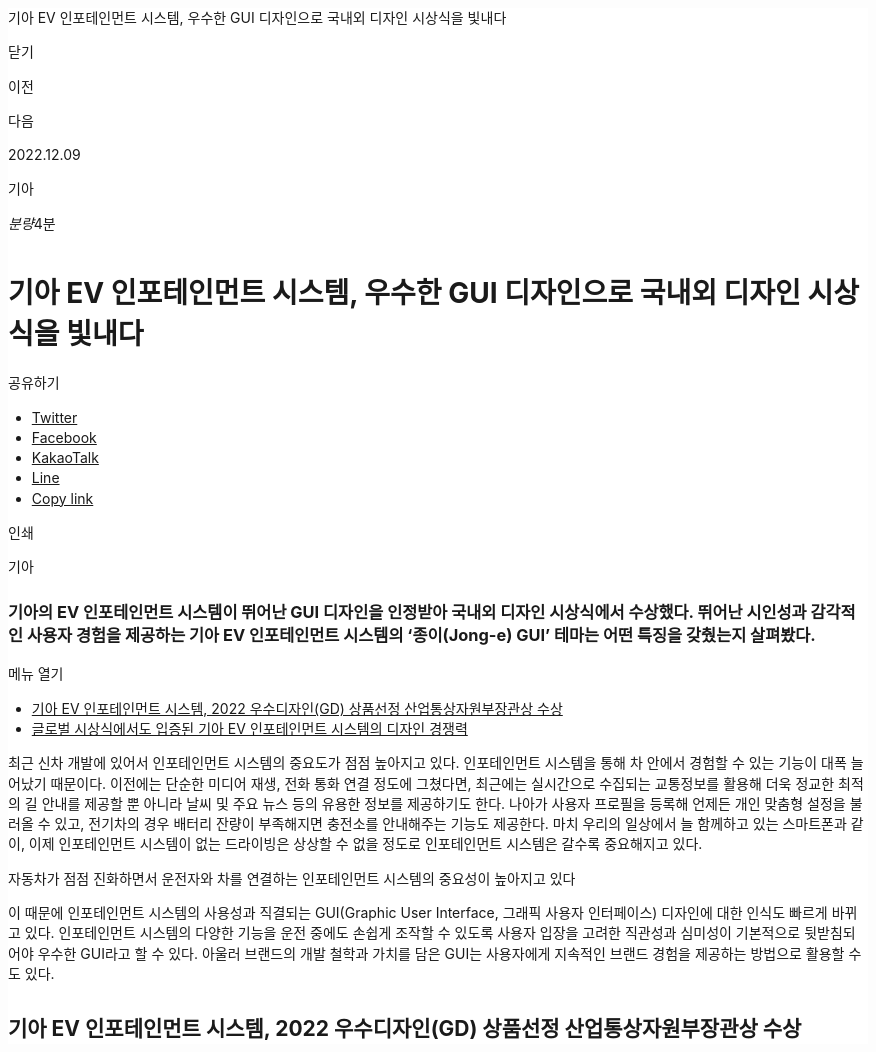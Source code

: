 기아 EV 인포테인먼트 시스템, 우수한 GUI 디자인으로 국내외 디자인 시상식을 빛내다






닫기

이전

다음

2022.12.09

기아


*분량*4분

# 기아 EV 인포테인먼트 시스템, 우수한 GUI 디자인으로 국내외 디자인 시상식을 빛내다

공유하기

* [Twitter](# "새창으로 열림")
* [Facebook](# "새창으로 열림")
* [KakaoTalk](# "새창으로 열림")
* [Line](# "새창으로 열림")
* [Copy link](#)

인쇄

기아



### 기아의 EV 인포테인먼트 시스템이 뛰어난 GUI 디자인을 인정받아 국내외 디자인 시상식에서 수상했다. 뛰어난 시인성과 감각적인 사용자 경험을 제공하는 기아 EV 인포테인먼트 시스템의 ‘종이(Jong-e) GUI’ 테마는 어떤 특징을 갖췄는지 살펴봤다.

메뉴 열기

* [기아 EV 인포테인먼트 시스템, 2022 우수디자인(GD) 상품선정 산업통상자원부장관상 수상](#target4)
* [글로벌 시상식에서도 입증된 기아 EV 인포테인먼트 시스템의 디자인 경쟁력](#target13)




최근 신차 개발에 있어서 인포테인먼트 시스템의 중요도가 점점 높아지고 있다. 인포테인먼트 시스템을 통해 차 안에서 경험할 수 있는 기능이 대폭 늘어났기 때문이다. 이전에는 단순한 미디어 재생, 전화 통화 연결 정도에 그쳤다면, 최근에는 실시간으로 수집되는 교통정보를 활용해 더욱 정교한 최적의 길 안내를 제공할 뿐 아니라 날씨 및 주요 뉴스 등의 유용한 정보를 제공하기도 한다. 나아가 사용자 프로필을 등록해 언제든 개인 맞춤형 설정을 불러올 수 있고, 전기차의 경우 배터리 잔량이 부족해지면 충전소를 안내해주는 기능도 제공한다. 마치 우리의 일상에서 늘 함께하고 있는 스마트폰과 같이, 이제 인포테인먼트 시스템이 없는 드라이빙은 상상할 수 없을 정도로 인포테인먼트 시스템은 갈수록 중요해지고 있다.

자동차가 점점 진화하면서 운전자와 차를 연결하는 인포테인먼트 시스템의 중요성이 높아지고 있다

이 때문에 인포테인먼트 시스템의 사용성과 직결되는 GUI(Graphic User Interface, 그래픽 사용자 인터페이스) 디자인에 대한 인식도 빠르게 바뀌고 있다. 인포테인먼트 시스템의 다양한 기능을 운전 중에도 손쉽게 조작할 수 있도록 사용자 입장을 고려한 직관성과 심미성이 기본적으로 뒷받침되어야 우수한 GUI라고 할 수 있다. 아울러 브랜드의 개발 철학과 가치를 담은 GUI는 사용자에게 지속적인 브랜드 경험을 제공하는 방법으로 활용할 수도 있다.

## 기아 EV 인포테인먼트 시스템, 2022 우수디자인(GD) 상품선정 산업통상자원부장관상 수상

